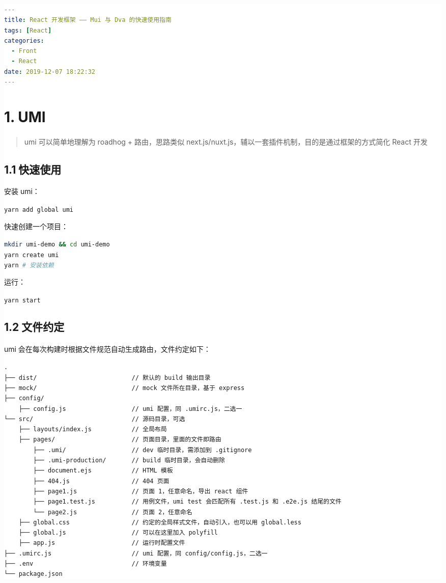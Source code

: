 ```yaml
---
title: React 开发框架 —— Mui 与 Dva 的快速使用指南
tags: [React]
categories:
  - Front
  - React
date: 2019-12-07 18:22:32
---
```


# 1. UMI

> umi 可以简单地理解为 roadhog + 路由，思路类似 next.js/nuxt.js，辅以一套插件机制，目的是通过框架的方式简化 React 开发

## 1.1 快速使用

安装 umi：

```sh
yarn add global umi
```

快速创建一个项目：


```sh
mkdir umi-demo && cd umi-demo
yarn create umi
yarn # 安装依赖
```

运行：

```
yarn start
```

## 1.2 文件约定

umi 会在每次构建时根据文件规范自动生成路由，文件约定如下：

```
.
├── dist/                          // 默认的 build 输出目录
├── mock/                          // mock 文件所在目录，基于 express
├── config/
    ├── config.js                  // umi 配置，同 .umirc.js，二选一
└── src/                           // 源码目录，可选
    ├── layouts/index.js           // 全局布局
    ├── pages/                     // 页面目录，里面的文件即路由
        ├── .umi/                  // dev 临时目录，需添加到 .gitignore
        ├── .umi-production/       // build 临时目录，会自动删除
        ├── document.ejs           // HTML 模板
        ├── 404.js                 // 404 页面
        ├── page1.js               // 页面 1，任意命名，导出 react 组件
        ├── page1.test.js          // 用例文件，umi test 会匹配所有 .test.js 和 .e2e.js 结尾的文件
        └── page2.js               // 页面 2，任意命名
    ├── global.css                 // 约定的全局样式文件，自动引入，也可以用 global.less
    ├── global.js                  // 可以在这里加入 polyfill
    ├── app.js                     // 运行时配置文件
├── .umirc.js                      // umi 配置，同 config/config.js，二选一
├── .env                           // 环境变量
└── package.json
```
